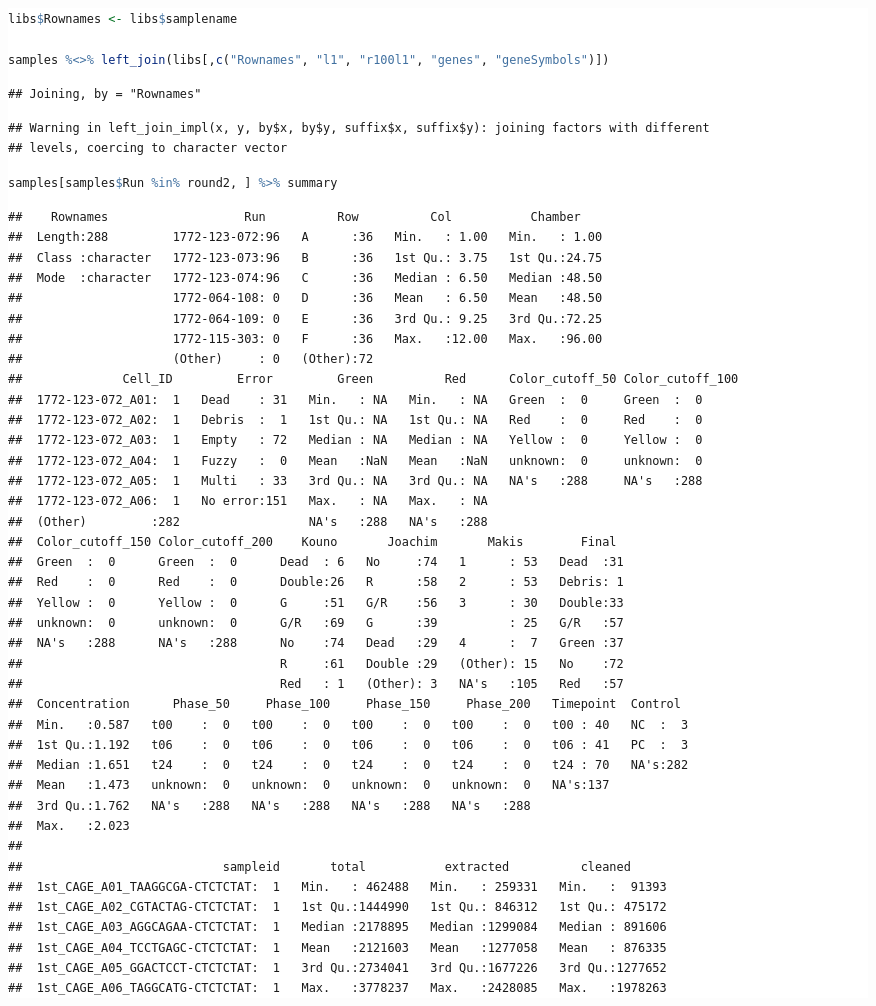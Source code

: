 ```r
libs$Rownames <- libs$samplename

samples %<>% left_join(libs[,c("Rownames", "l1", "r100l1", "genes", "geneSymbols")])
```

```
## Joining, by = "Rownames"
```

```
## Warning in left_join_impl(x, y, by$x, by$y, suffix$x, suffix$y): joining factors with different
## levels, coercing to character vector
```

```r
samples[samples$Run %in% round2, ] %>% summary
```

```
##    Rownames                   Run          Row          Col           Chamber     
##  Length:288         1772-123-072:96   A      :36   Min.   : 1.00   Min.   : 1.00  
##  Class :character   1772-123-073:96   B      :36   1st Qu.: 3.75   1st Qu.:24.75  
##  Mode  :character   1772-123-074:96   C      :36   Median : 6.50   Median :48.50  
##                     1772-064-108: 0   D      :36   Mean   : 6.50   Mean   :48.50  
##                     1772-064-109: 0   E      :36   3rd Qu.: 9.25   3rd Qu.:72.25  
##                     1772-115-303: 0   F      :36   Max.   :12.00   Max.   :96.00  
##                     (Other)     : 0   (Other):72                                  
##              Cell_ID         Error         Green          Red      Color_cutoff_50 Color_cutoff_100
##  1772-123-072_A01:  1   Dead    : 31   Min.   : NA   Min.   : NA   Green  :  0     Green  :  0     
##  1772-123-072_A02:  1   Debris  :  1   1st Qu.: NA   1st Qu.: NA   Red    :  0     Red    :  0     
##  1772-123-072_A03:  1   Empty   : 72   Median : NA   Median : NA   Yellow :  0     Yellow :  0     
##  1772-123-072_A04:  1   Fuzzy   :  0   Mean   :NaN   Mean   :NaN   unknown:  0     unknown:  0     
##  1772-123-072_A05:  1   Multi   : 33   3rd Qu.: NA   3rd Qu.: NA   NA's   :288     NA's   :288     
##  1772-123-072_A06:  1   No error:151   Max.   : NA   Max.   : NA                                   
##  (Other)         :282                  NA's   :288   NA's   :288                                   
##  Color_cutoff_150 Color_cutoff_200    Kouno       Joachim       Makis        Final   
##  Green  :  0      Green  :  0      Dead  : 6   No     :74   1      : 53   Dead  :31  
##  Red    :  0      Red    :  0      Double:26   R      :58   2      : 53   Debris: 1  
##  Yellow :  0      Yellow :  0      G     :51   G/R    :56   3      : 30   Double:33  
##  unknown:  0      unknown:  0      G/R   :69   G      :39          : 25   G/R   :57  
##  NA's   :288      NA's   :288      No    :74   Dead   :29   4      :  7   Green :37  
##                                    R     :61   Double :29   (Other): 15   No    :72  
##                                    Red   : 1   (Other): 3   NA's   :105   Red   :57  
##  Concentration      Phase_50     Phase_100     Phase_150     Phase_200   Timepoint  Control   
##  Min.   :0.587   t00    :  0   t00    :  0   t00    :  0   t00    :  0   t00 : 40   NC  :  3  
##  1st Qu.:1.192   t06    :  0   t06    :  0   t06    :  0   t06    :  0   t06 : 41   PC  :  3  
##  Median :1.651   t24    :  0   t24    :  0   t24    :  0   t24    :  0   t24 : 70   NA's:282  
##  Mean   :1.473   unknown:  0   unknown:  0   unknown:  0   unknown:  0   NA's:137             
##  3rd Qu.:1.762   NA's   :288   NA's   :288   NA's   :288   NA's   :288                        
##  Max.   :2.023                                                                                
##                                                                                               
##                            sampleid       total           extracted          cleaned       
##  1st_CAGE_A01_TAAGGCGA-CTCTCTAT:  1   Min.   : 462488   Min.   : 259331   Min.   :  91393  
##  1st_CAGE_A02_CGTACTAG-CTCTCTAT:  1   1st Qu.:1444990   1st Qu.: 846312   1st Qu.: 475172  
##  1st_CAGE_A03_AGGCAGAA-CTCTCTAT:  1   Median :2178895   Median :1299084   Median : 891606  
##  1st_CAGE_A04_TCCTGAGC-CTCTCTAT:  1   Mean   :2121603   Mean   :1277058   Mean   : 876335  
##  1st_CAGE_A05_GGACTCCT-CTCTCTAT:  1   3rd Qu.:2734041   3rd Qu.:1677226   3rd Qu.:1277652  
##  1st_CAGE_A06_TAGGCATG-CTCTCTAT:  1   Max.   :3778237   Max.   :2428085   Max.   :1978263  
```